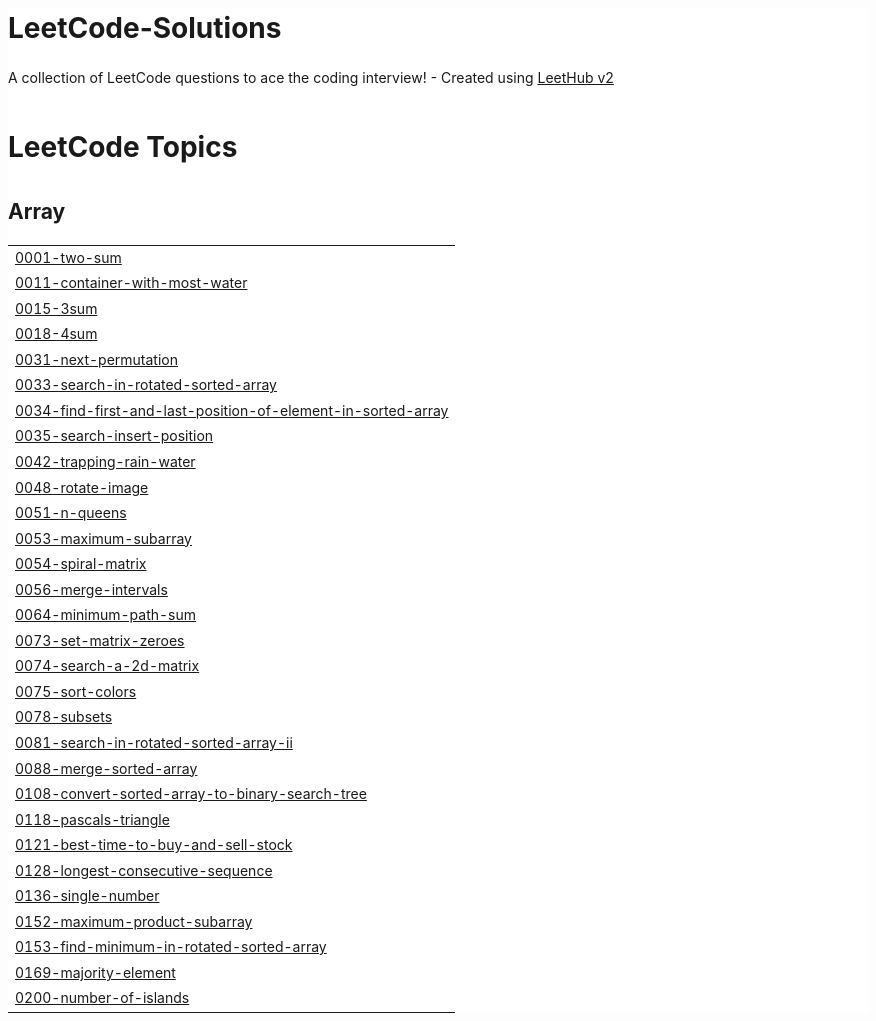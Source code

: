 # LeetCode-Solutions
A collection of LeetCode questions to ace the coding interview! - Created using [LeetHub v2](https://github.com/arunbhardwaj/LeetHub-2.0)


# LeetCode Topics
## Array
|  |
| ------- |
| [0001-two-sum](https://github.com/Parvaggarwal01/LeetCode-Solutions/tree/master/0001-two-sum) |
| [0011-container-with-most-water](https://github.com/Parvaggarwal01/LeetCode-Solutions/tree/master/0011-container-with-most-water) |
| [0015-3sum](https://github.com/Parvaggarwal01/LeetCode-Solutions/tree/master/0015-3sum) |
| [0018-4sum](https://github.com/Parvaggarwal01/LeetCode-Solutions/tree/master/0018-4sum) |
| [0031-next-permutation](https://github.com/Parvaggarwal01/LeetCode-Solutions/tree/master/0031-next-permutation) |
| [0033-search-in-rotated-sorted-array](https://github.com/Parvaggarwal01/LeetCode-Solutions/tree/master/0033-search-in-rotated-sorted-array) |
| [0034-find-first-and-last-position-of-element-in-sorted-array](https://github.com/Parvaggarwal01/LeetCode-Solutions/tree/master/0034-find-first-and-last-position-of-element-in-sorted-array) |
| [0035-search-insert-position](https://github.com/Parvaggarwal01/LeetCode-Solutions/tree/master/0035-search-insert-position) |
| [0042-trapping-rain-water](https://github.com/Parvaggarwal01/LeetCode-Solutions/tree/master/0042-trapping-rain-water) |
| [0048-rotate-image](https://github.com/Parvaggarwal01/LeetCode-Solutions/tree/master/0048-rotate-image) |
| [0051-n-queens](https://github.com/Parvaggarwal01/LeetCode-Solutions/tree/master/0051-n-queens) |
| [0053-maximum-subarray](https://github.com/Parvaggarwal01/LeetCode-Solutions/tree/master/0053-maximum-subarray) |
| [0054-spiral-matrix](https://github.com/Parvaggarwal01/LeetCode-Solutions/tree/master/0054-spiral-matrix) |
| [0056-merge-intervals](https://github.com/Parvaggarwal01/LeetCode-Solutions/tree/master/0056-merge-intervals) |
| [0064-minimum-path-sum](https://github.com/Parvaggarwal01/LeetCode-Solutions/tree/master/0064-minimum-path-sum) |
| [0073-set-matrix-zeroes](https://github.com/Parvaggarwal01/LeetCode-Solutions/tree/master/0073-set-matrix-zeroes) |
| [0074-search-a-2d-matrix](https://github.com/Parvaggarwal01/LeetCode-Solutions/tree/master/0074-search-a-2d-matrix) |
| [0075-sort-colors](https://github.com/Parvaggarwal01/LeetCode-Solutions/tree/master/0075-sort-colors) |
| [0078-subsets](https://github.com/Parvaggarwal01/LeetCode-Solutions/tree/master/0078-subsets) |
| [0081-search-in-rotated-sorted-array-ii](https://github.com/Parvaggarwal01/LeetCode-Solutions/tree/master/0081-search-in-rotated-sorted-array-ii) |
| [0088-merge-sorted-array](https://github.com/Parvaggarwal01/LeetCode-Solutions/tree/master/0088-merge-sorted-array) |
| [0108-convert-sorted-array-to-binary-search-tree](https://github.com/Parvaggarwal01/LeetCode-Solutions/tree/master/0108-convert-sorted-array-to-binary-search-tree) |
| [0118-pascals-triangle](https://github.com/Parvaggarwal01/LeetCode-Solutions/tree/master/0118-pascals-triangle) |
| [0121-best-time-to-buy-and-sell-stock](https://github.com/Parvaggarwal01/LeetCode-Solutions/tree/master/0121-best-time-to-buy-and-sell-stock) |
| [0128-longest-consecutive-sequence](https://github.com/Parvaggarwal01/LeetCode-Solutions/tree/master/0128-longest-consecutive-sequence) |
| [0136-single-number](https://github.com/Parvaggarwal01/LeetCode-Solutions/tree/master/0136-single-number) |
| [0152-maximum-product-subarray](https://github.com/Parvaggarwal01/LeetCode-Solutions/tree/master/0152-maximum-product-subarray) |
| [0153-find-minimum-in-rotated-sorted-array](https://github.com/Parvaggarwal01/LeetCode-Solutions/tree/master/0153-find-minimum-in-rotated-sorted-array) |
| [0169-majority-element](https://github.com/Parvaggarwal01/LeetCode-Solutions/tree/master/0169-majority-element) |
| [0200-number-of-islands](https://github.com/Parvaggarwal01/LeetCode-Solutions/tree/master/0200-number-of-islands) |